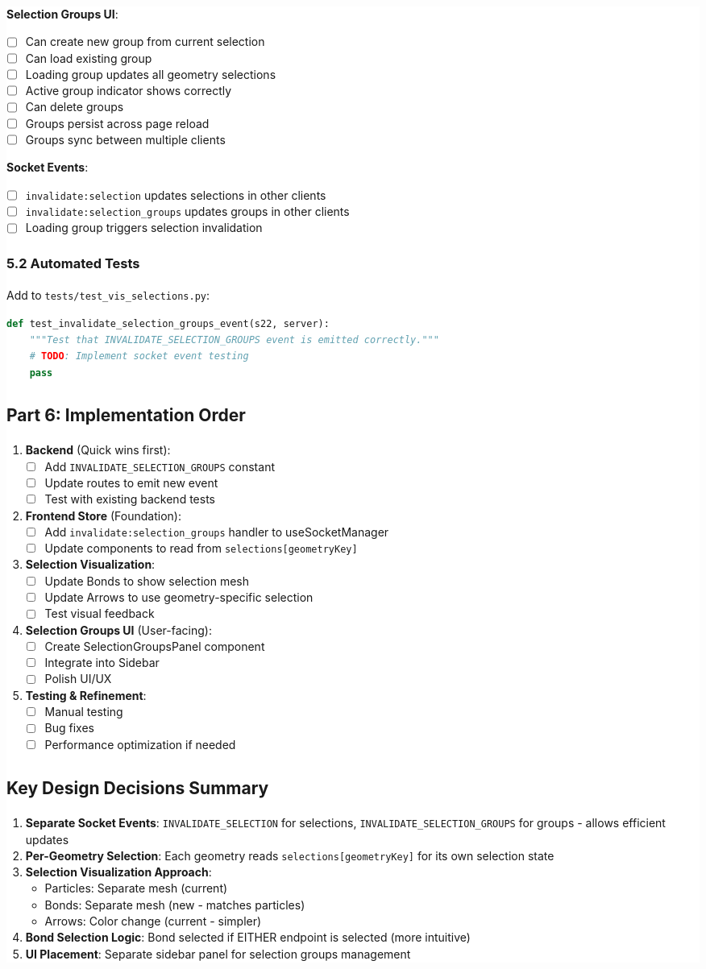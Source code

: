 **Selection Groups UI**:
- [ ] Can create new group from current selection
- [ ] Can load existing group
- [ ] Loading group updates all geometry selections
- [ ] Active group indicator shows correctly
- [ ] Can delete groups
- [ ] Groups persist across page reload
- [ ] Groups sync between multiple clients

**Socket Events**:
- [ ] `invalidate:selection` updates selections in other clients
- [ ] `invalidate:selection_groups` updates groups in other clients
- [ ] Loading group triggers selection invalidation

### 5.2 Automated Tests

Add to `tests/test_vis_selections.py`:
```python
def test_invalidate_selection_groups_event(s22, server):
    """Test that INVALIDATE_SELECTION_GROUPS event is emitted correctly."""
    # TODO: Implement socket event testing
    pass
```

## Part 6: Implementation Order

1. **Backend** (Quick wins first):
   - [ ] Add `INVALIDATE_SELECTION_GROUPS` constant
   - [ ] Update routes to emit new event
   - [ ] Test with existing backend tests

2. **Frontend Store** (Foundation):
   - [ ] Add `invalidate:selection_groups` handler to useSocketManager
   - [ ] Update components to read from `selections[geometryKey]`

3. **Selection Visualization**:
   - [ ] Update Bonds to show selection mesh
   - [ ] Update Arrows to use geometry-specific selection
   - [ ] Test visual feedback

4. **Selection Groups UI** (User-facing):
   - [ ] Create SelectionGroupsPanel component
   - [ ] Integrate into Sidebar
   - [ ] Polish UI/UX

5. **Testing & Refinement**:
   - [ ] Manual testing
   - [ ] Bug fixes
   - [ ] Performance optimization if needed

## Key Design Decisions Summary

1. **Separate Socket Events**: `INVALIDATE_SELECTION` for selections, `INVALIDATE_SELECTION_GROUPS` for groups - allows efficient updates
2. **Per-Geometry Selection**: Each geometry reads `selections[geometryKey]` for its own selection state
3. **Selection Visualization Approach**:
   - Particles: Separate mesh (current)
   - Bonds: Separate mesh (new - matches particles)
   - Arrows: Color change (current - simpler)
4. **Bond Selection Logic**: Bond selected if EITHER endpoint is selected (more intuitive)
5. **UI Placement**: Separate sidebar panel for selection groups management
